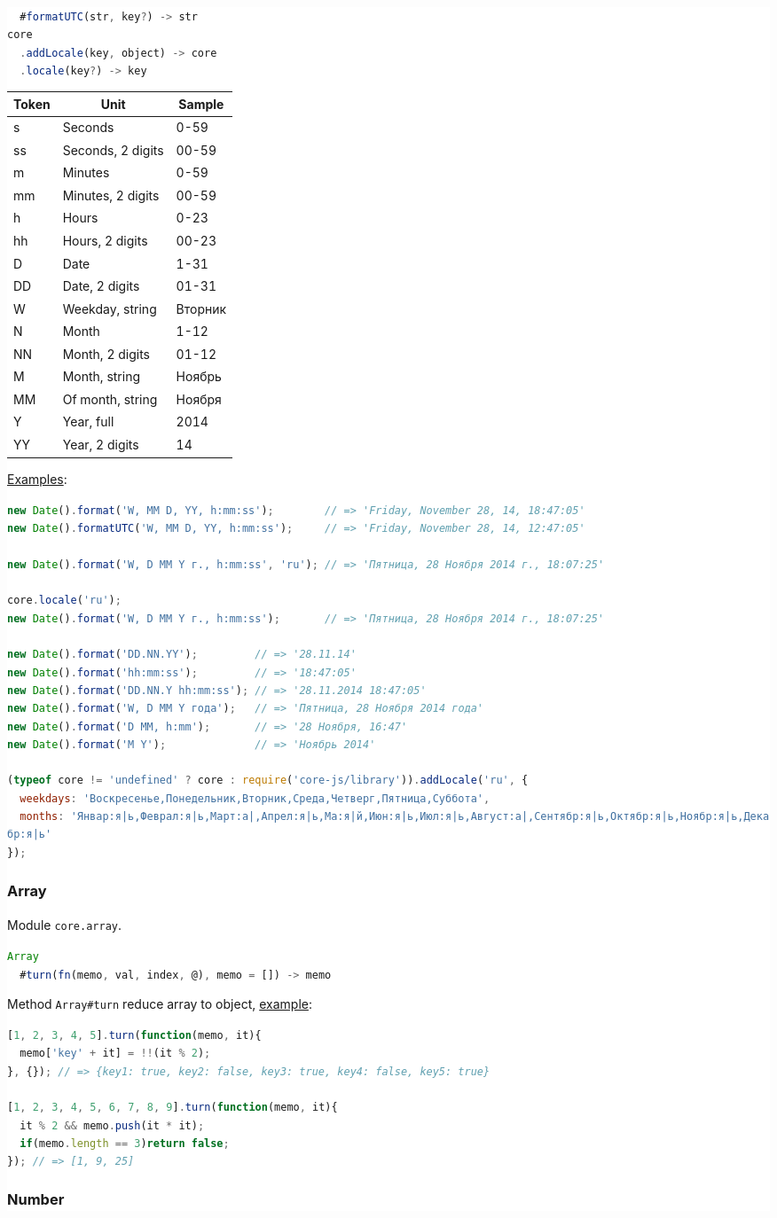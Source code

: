 ```javascript
  #formatUTC(str, key?) -> str
core
  .addLocale(key, object) -> core
  .locale(key?) -> key
```
Token | Unit | Sample
------|----- | ------
s  | Seconds           | 0-59
ss | Seconds, 2 digits | 00-59
m  | Minutes           | 0-59
mm | Minutes, 2 digits | 00-59
h  | Hours             | 0-23
hh | Hours, 2 digits   | 00-23
D  | Date              | 1-31
DD | Date, 2 digits    | 01-31
W  | Weekday, string   | Вторник
N  | Month             | 1-12
NN | Month, 2 digits   | 01-12
M  | Month, string     | Ноябрь
MM | Of month, string  | Ноября
Y  | Year, full        | 2014
YY | Year, 2 digits    | 14
[Examples](http://goo.gl/nkCJ15):
```javascript
new Date().format('W, MM D, YY, h:mm:ss');        // => 'Friday, November 28, 14, 18:47:05'
new Date().formatUTC('W, MM D, YY, h:mm:ss');     // => 'Friday, November 28, 14, 12:47:05'

new Date().format('W, D MM Y г., h:mm:ss', 'ru'); // => 'Пятница, 28 Ноября 2014 г., 18:07:25'

core.locale('ru');
new Date().format('W, D MM Y г., h:mm:ss');       // => 'Пятница, 28 Ноября 2014 г., 18:07:25'

new Date().format('DD.NN.YY');         // => '28.11.14'
new Date().format('hh:mm:ss');         // => '18:47:05'
new Date().format('DD.NN.Y hh:mm:ss'); // => '28.11.2014 18:47:05'
new Date().format('W, D MM Y года');   // => 'Пятница, 28 Ноября 2014 года'
new Date().format('D MM, h:mm');       // => '28 Ноября, 16:47'
new Date().format('M Y');              // => 'Ноябрь 2014'

(typeof core != 'undefined' ? core : require('core-js/library')).addLocale('ru', {
  weekdays: 'Воскресенье,Понедельник,Вторник,Среда,Четверг,Пятница,Суббота',
  months: 'Январ:я|ь,Феврал:я|ь,Март:а|,Апрел:я|ь,Ма:я|й,Июн:я|ь,Июл:я|ь,Август:а|,Сентябр:я|ь,Октябр:я|ь,Ноябр:я|ь,Декабр:я|ь'
});
```
### Array
Module `core.array`.
```javascript
Array
  #turn(fn(memo, val, index, @), memo = []) -> memo
```
Method `Array#turn` reduce array to object, [example](http://goo.gl/zZbvq7):
```javascript
[1, 2, 3, 4, 5].turn(function(memo, it){
  memo['key' + it] = !!(it % 2);
}, {}); // => {key1: true, key2: false, key3: true, key4: false, key5: true}

[1, 2, 3, 4, 5, 6, 7, 8, 9].turn(function(memo, it){
  it % 2 && memo.push(it * it);
  if(memo.length == 3)return false;
}); // => [1, 9, 25]
```
### Number